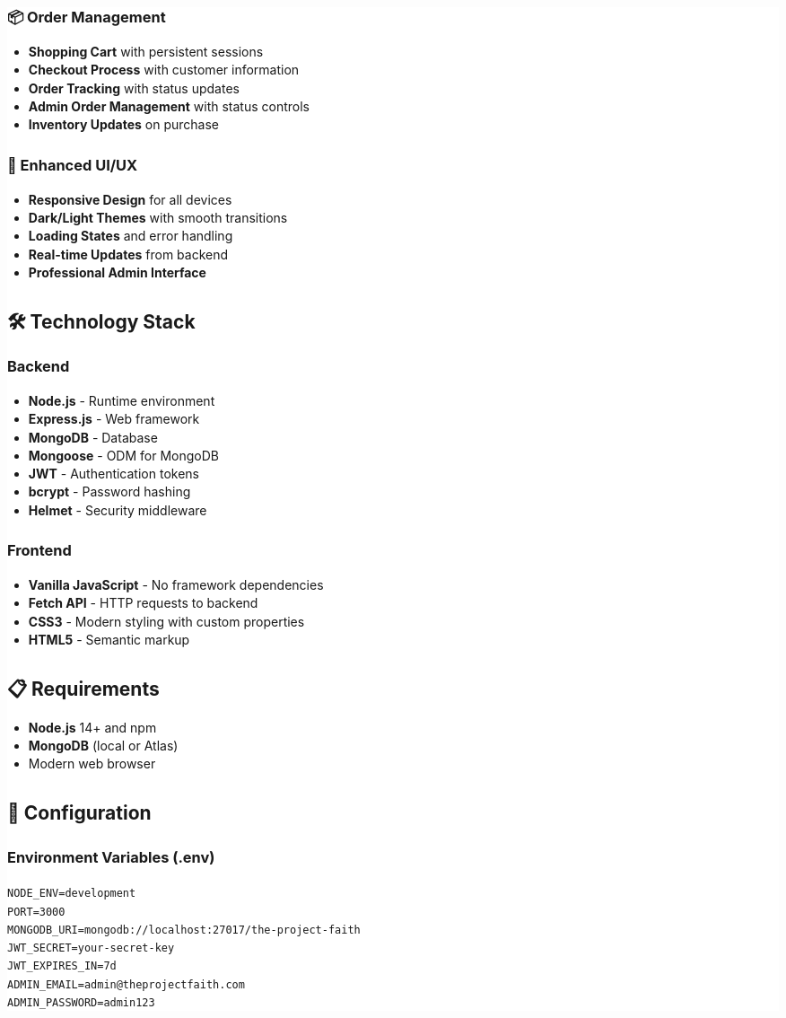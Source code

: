 ### 📦 Order Management
- **Shopping Cart** with persistent sessions
- **Checkout Process** with customer information
- **Order Tracking** with status updates
- **Admin Order Management** with status controls
- **Inventory Updates** on purchase

### 🎨 Enhanced UI/UX
- **Responsive Design** for all devices
- **Dark/Light Themes** with smooth transitions
- **Loading States** and error handling
- **Real-time Updates** from backend
- **Professional Admin Interface**

## 🛠️ Technology Stack

### Backend
- **Node.js** - Runtime environment
- **Express.js** - Web framework
- **MongoDB** - Database
- **Mongoose** - ODM for MongoDB
- **JWT** - Authentication tokens
- **bcrypt** - Password hashing
- **Helmet** - Security middleware

### Frontend
- **Vanilla JavaScript** - No framework dependencies
- **Fetch API** - HTTP requests to backend
- **CSS3** - Modern styling with custom properties
- **HTML5** - Semantic markup

## 📋 Requirements

- **Node.js** 14+ and npm
- **MongoDB** (local or Atlas)
- Modern web browser

## 🔧 Configuration

### Environment Variables (.env)
```env
NODE_ENV=development
PORT=3000
MONGODB_URI=mongodb://localhost:27017/the-project-faith
JWT_SECRET=your-secret-key
JWT_EXPIRES_IN=7d
ADMIN_EMAIL=admin@theprojectfaith.com
ADMIN_PASSWORD=admin123
```
